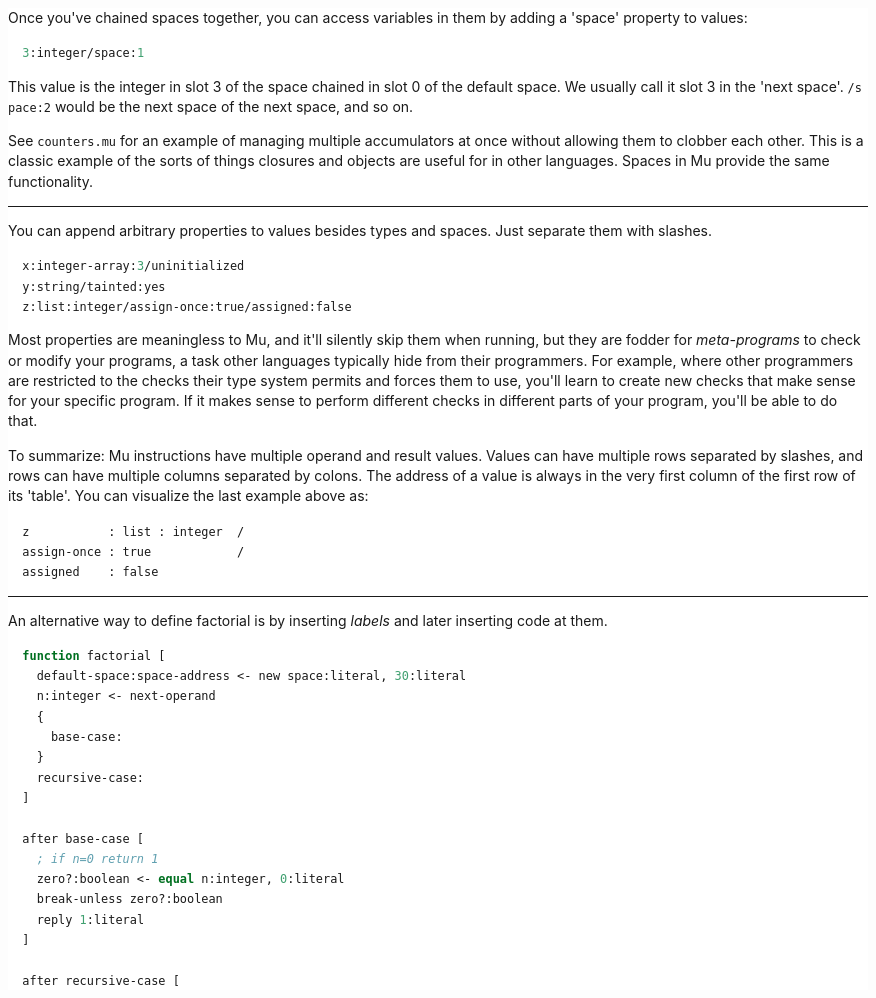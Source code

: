 Once you've chained spaces together, you can access variables in them by
adding a 'space' property to values:

```lisp
  3:integer/space:1
```

This value is the integer in slot 3 of the space chained in slot 0 of the
default space. We usually call it slot 3 in the 'next space'. `/space:2` would
be the next space of the next space, and so on.

See `counters.mu` for an example of managing multiple accumulators at once
without allowing them to clobber each other. This is a classic example of the
sorts of things closures and objects are useful for in other languages. Spaces
in Mu provide the same functionality.

---

You can append arbitrary properties to values besides types and spaces. Just
separate them with slashes.

```lisp
  x:integer-array:3/uninitialized
  y:string/tainted:yes
  z:list:integer/assign-once:true/assigned:false
```

Most properties are meaningless to Mu, and it'll silently skip them when
running, but they are fodder for *meta-programs* to check or modify your
programs, a task other languages typically hide from their programmers. For
example, where other programmers are restricted to the checks their type
system permits and forces them to use, you'll learn to create new checks that
make sense for your specific program. If it makes sense to perform different
checks in different parts of your program, you'll be able to do that.

To summarize: Mu instructions have multiple operand and result values. Values
can have multiple rows separated by slashes, and rows can have multiple
columns separated by colons. The address of a value is always in the very
first column of the first row of its 'table'. You can visualize the last
example above as:

```
  z           : list : integer  /
  assign-once : true            /
  assigned    : false
```

---

An alternative way to define factorial is by inserting *labels* and later
inserting code at them.

```lisp
  function factorial [
    default-space:space-address <- new space:literal, 30:literal
    n:integer <- next-operand
    {
      base-case:
    }
    recursive-case:
  ]

  after base-case [
    ; if n=0 return 1
    zero?:boolean <- equal n:integer, 0:literal
    break-unless zero?:boolean
    reply 1:literal
  ]

  after recursive-case [
```